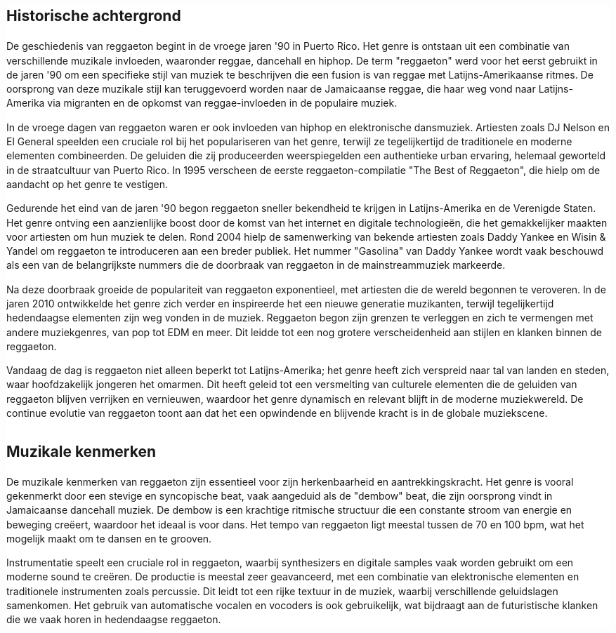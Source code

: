 
## Historische achtergrond

De geschiedenis van reggaeton begint in de vroege jaren '90 in Puerto Rico. Het genre is ontstaan uit een combinatie van verschillende muzikale invloeden, waaronder reggae, dancehall en hiphop. De term "reggaeton" werd voor het eerst gebruikt in de jaren '90 om een specifieke stijl van muziek te beschrijven die een fusion is van reggae met Latijns-Amerikaanse ritmes. De oorsprong van deze muzikale stijl kan teruggevoerd worden naar de Jamaicaanse reggae, die haar weg vond naar Latijns-Amerika via migranten en de opkomst van reggae-invloeden in de populaire muziek.

In de vroege dagen van reggaeton waren er ook invloeden van hiphop en elektronische dansmuziek. Artiesten zoals DJ Nelson en El General speelden een cruciale rol bij het populariseren van het genre, terwijl ze tegelijkertijd de traditionele en moderne elementen combineerden. De geluiden die zij produceerden weerspiegelden een authentieke urban ervaring, helemaal geworteld in de straatcultuur van Puerto Rico. In 1995 verscheen de eerste reggaeton-compilatie "The Best of Reggaeton", die hielp om de aandacht op het genre te vestigen.

Gedurende het eind van de jaren '90 begon reggaeton sneller bekendheid te krijgen in Latijns-Amerika en de Verenigde Staten. Het genre ontving een aanzienlijke boost door de komst van het internet en digitale technologieën, die het gemakkelijker maakten voor artiesten om hun muziek te delen. Rond 2004 hielp de samenwerking van bekende artiesten zoals Daddy Yankee en Wisin & Yandel om reggaeton te introduceren aan een breder publiek. Het nummer "Gasolina" van Daddy Yankee wordt vaak beschouwd als een van de belangrijkste nummers die de doorbraak van reggaeton in de mainstreammuziek markeerde.

Na deze doorbraak groeide de populariteit van reggaeton exponentieel, met artiesten die de wereld begonnen te veroveren. In de jaren 2010 ontwikkelde het genre zich verder en inspireerde het een nieuwe generatie muzikanten, terwijl tegelijkertijd hedendaagse elementen zijn weg vonden in de muziek. Reggaeton begon zijn grenzen te verleggen en zich te vermengen met andere muziekgenres, van pop tot EDM en meer. Dit leidde tot een nog grotere verscheidenheid aan stijlen en klanken binnen de reggaeton.

Vandaag de dag is reggaeton niet alleen beperkt tot Latijns-Amerika; het genre heeft zich verspreid naar tal van landen en steden, waar hoofdzakelijk jongeren het omarmen. Dit heeft geleid tot een versmelting van culturele elementen die de geluiden van reggaeton blijven verrijken en vernieuwen, waardoor het genre dynamisch en relevant blijft in de moderne muziekwereld. De continue evolutie van reggaeton toont aan dat het een opwindende en blijvende kracht is in de globale muziekscene.


## Muzikale kenmerken

De muzikale kenmerken van reggaeton zijn essentieel voor zijn herkenbaarheid en aantrekkingskracht. Het genre is vooral gekenmerkt door een stevige en syncopische beat, vaak aangeduid als de "dembow" beat, die zijn oorsprong vindt in Jamaicaanse dancehall muziek. De dembow is een krachtige ritmische structuur die een constante stroom van energie en beweging creëert, waardoor het ideaal is voor dans. Het tempo van reggaeton ligt meestal tussen de 70 en 100 bpm, wat het mogelijk maakt om te dansen en te grooven.

Instrumentatie speelt een cruciale rol in reggaeton, waarbij synthesizers en digitale samples vaak worden gebruikt om een moderne sound te creëren. De productie is meestal zeer geavanceerd, met een combinatie van elektronische elementen en traditionele instrumenten zoals percussie. Dit leidt tot een rijke textuur in de muziek, waarbij verschillende geluidslagen samenkomen. Het gebruik van automatische vocalen en vocoders is ook gebruikelijk, wat bijdraagt aan de futuristische klanken die we vaak horen in hedendaagse reggaeton.
